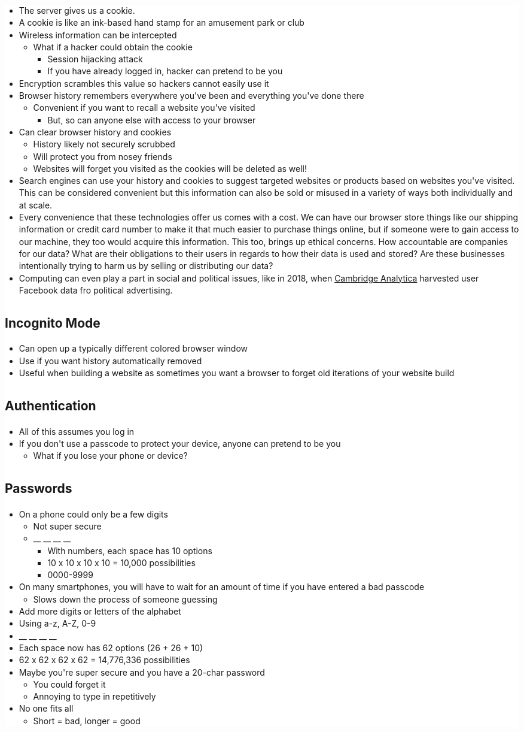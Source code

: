```
```
  - The server gives us a cookie.
- A cookie is like an ink-based hand stamp for an amusement park or club
- Wireless information can be intercepted
  - What if a hacker could obtain the cookie
    - Session hijacking attack
    - If you have already logged in, hacker can pretend to be you
- Encryption scrambles this value so hackers cannot easily use it
- Browser history remembers everywhere you've been and everything you've done there
  - Convenient if you want to recall a website you've visited
    - But, so can anyone else with access to your browser
- Can clear browser history and cookies
  - History likely not securely scrubbed
  - Will protect you from nosey friends
  - Websites will forget you visited as the cookies will be deleted as well!
- Search engines can use your history and  cookies to suggest targeted websites or products based on websites you've visited. This can be considered convenient but this information can also be sold or misused in a variety of ways both individually and at scale.
- Every convenience that these technologies offer us comes with a cost. We can have our browser store things like our shipping information or credit card number to make it that much easier to purchase things online, but if someone were to gain access to our machine, they too would acquire this information. This too, brings up ethical concerns. How accountable are companies for our data? What are their obligations to their users in regards to how their data is used and stored? Are these businesses intentionally trying to harm us by selling or distributing our data?
- Computing can even play a part in social and  political issues, like in 2018, when [Cambridge Analytica](https://en.wikipedia.org/wiki/Facebook%E2%80%93Cambridge_Analytica_data_scandal) harvested user Facebook data fro political advertising.

## Incognito Mode

- Can open up a typically different colored browser window
- Use if you want history automatically removed
- Useful when building a website as sometimes you want a browser to forget old iterations of your website build

## Authentication

- All of this assumes you log in
- If you don't use a passcode to protect your device, anyone can pretend to be you
  - What if you lose your phone or device?

## Passwords

- On a phone could only be a few digits
  - Not super secure
  - \__ \__ \__ \__
    - With numbers, each space has 10 options
    - 10 x 10 x 10 x 10 = 10,000 possibilities
    - 0000-9999
- On many smartphones, you will have to wait for an amount of time if you have entered a bad passcode
  - Slows down the process of someone guessing
- Add more digits or letters of the alphabet
 - Using a-z, A-Z, 0-9
 - \__ \__ \__ \__
  - Each space now has 62 options (26 + 26 + 10)
  - 62 x 62 x 62 x 62 = 14,776,336 possibilities
- Maybe you're super secure and you have a 20-char password
  - You could forget it
  - Annoying to type in repetitively
- No one fits all
  - Short = bad, longer = good